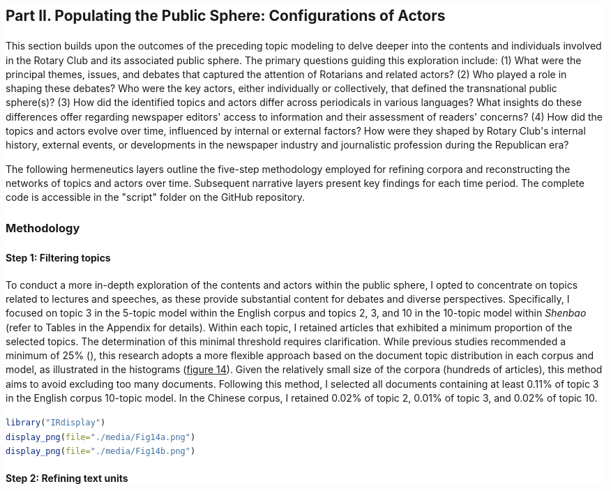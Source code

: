 
## Part II. Populating the Public Sphere: Configurations of Actors


This section builds upon the outcomes of the preceding topic modeling to delve deeper into the contents and individuals involved in the Rotary Club and its associated public sphere. The primary questions guiding this exploration include: (1) What were the principal themes, issues, and debates that captured the attention of Rotarians and related actors? (2) Who played a role in shaping these debates? Who were the key actors, either individually or collectively, that defined the transnational public sphere(s)? (3) How did the identified topics and actors differ across periodicals in various languages? What insights do these differences offer regarding newspaper editors' access to information and their assessment of readers' concerns? (4) How did the topics and actors evolve over time, influenced by internal or external factors? How were they shaped by Rotary Club's internal history, external events, or developments in the newspaper industry and journalistic profession during the Republican era?


The following hermeneutics layers outline the five-step methodology employed for refining corpora and reconstructing the networks of topics and actors over time. Subsequent narrative layers present key findings for each time period. The complete code is accessible in the "script" folder on the GitHub repository.


### Methodology



#### Step 1: Filtering topics



To conduct a more in-depth exploration of the contents and actors within the public sphere, I opted to concentrate on topics related to lectures and speeches, as these provide substantial content for debates and diverse perspectives. Specifically, I focused on topic 3 in the 5-topic model within the English corpus and topics 2, 3, and 10 in the 10-topic model within *Shenbao* (refer to Tables in the Appendix for details). Within each topic, I retained articles that exhibited a minimum proportion of the selected topics. The determination of this minimal threshold requires clarification. While previous studies recommended a minimum of 25% (<cite data-cite="626961/IBT42XJB"></cite>), this research adopts a more flexible approach based on the document topic distribution in each corpus and model, as illustrated in the histograms ([figure 14](#anchor-figure-14)). Given the relatively small size of the corpora (hundreds of articles), this method aims to avoid excluding too many documents. Following this method, I selected all documents containing at least 0.11% of topic 3 in the English corpus 10-topic model. In the Chinese corpus, I retained 0.02% of topic 2, 0.01% of topic 3, and 0.02% of topic 10.


```R jdh={"object": {"source": ["Histograms illustrating the document-topic distribution in the 5-topic model applied to the *Shenbao* corpus (above) and the 10-topic model of the English corpus (below)."], "type": "image"}} tags=["figure-14", "anchor-figure-14"]
library("IRdisplay")
display_png(file="./media/Fig14a.png")
display_png(file="./media/Fig14b.png")
```


#### Step 2: Refining text units

